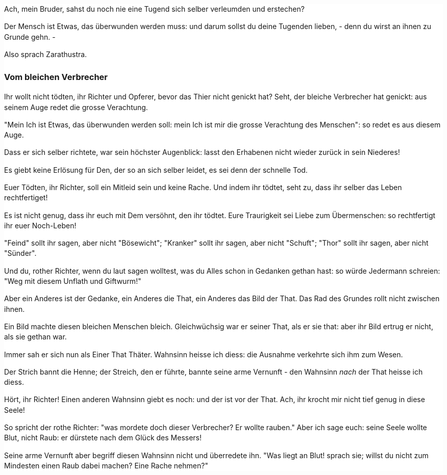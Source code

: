 Ach, mein Bruder, sahst du noch nie eine Tugend sich selber verleumden
und erstechen?

Der Mensch ist Etwas, das überwunden werden muss: und darum sollst du
deine Tugenden lieben, - denn du wirst an ihnen zu Grunde gehn. -

Also sprach Zarathustra.

### Vom bleichen Verbrecher

Ihr wollt nicht tödten, ihr Richter und Opferer, bevor das Thier nicht
genickt hat? Seht, der bleiche Verbrecher hat genickt: aus seinem Auge
redet die grosse Verachtung.

"Mein Ich ist Etwas, das überwunden werden soll: mein Ich ist mir die
grosse Verachtung des Menschen": so redet es aus diesem Auge.

Dass er sich selber richtete, war sein höchster Augenblick: lasst den
Erhabenen nicht wieder zurück in sein Niederes!

Es giebt keine Erlösung für Den, der so an sich selber leidet, es sei
denn der schnelle Tod.

Euer Tödten, ihr Richter, soll ein Mitleid sein und keine Rache. Und
indem ihr tödtet, seht zu, dass ihr selber das Leben rechtfertiget!

Es ist nicht genug, dass ihr euch mit Dem versöhnt, den ihr tödtet. Eure
Traurigkeit sei Liebe zum Übermenschen: so rechtfertigt ihr euer
Noch-Leben!

"Feind" sollt ihr sagen, aber nicht "Bösewicht"; "Kranker" sollt ihr
sagen, aber nicht "Schuft"; "Thor" sollt ihr sagen, aber nicht "Sünder".

Und du, rother Richter, wenn du laut sagen wolltest, was du Alles schon
in Gedanken gethan hast: so würde Jedermann schreien: "Weg mit diesem
Unflath und Giftwurm!"

Aber ein Anderes ist der Gedanke, ein Anderes die That, ein Anderes das
Bild der That. Das Rad des Grundes rollt nicht zwischen ihnen.

Ein Bild machte diesen bleichen Menschen bleich. Gleichwüchsig war er
seiner That, als er sie that: aber ihr Bild ertrug er nicht, als sie
gethan war.

Immer sah er sich nun als Einer That Thäter. Wahnsinn heisse ich diess:
die Ausnahme verkehrte sich ihm zum Wesen.

Der Strich bannt die Henne; der Streich, den er führte, bannte seine
arme Vernunft - den Wahnsinn *nach* der That heisse ich diess.

Hört, ihr Richter! Einen anderen Wahnsinn giebt es noch: und der ist vor
der That. Ach, ihr krocht mir nicht tief genug in diese Seele!

So spricht der rothe Richter: "was mordete doch dieser Verbrecher? Er
wollte rauben." Aber ich sage euch: seine Seele wollte Blut, nicht Raub:
er dürstete nach dem Glück des Messers!

Seine arme Vernunft aber begriff diesen Wahnsinn nicht und überredete
ihn. "Was liegt an Blut! sprach sie; willst du nicht zum Mindesten einen
Raub dabei machen? Eine Rache nehmen?"
